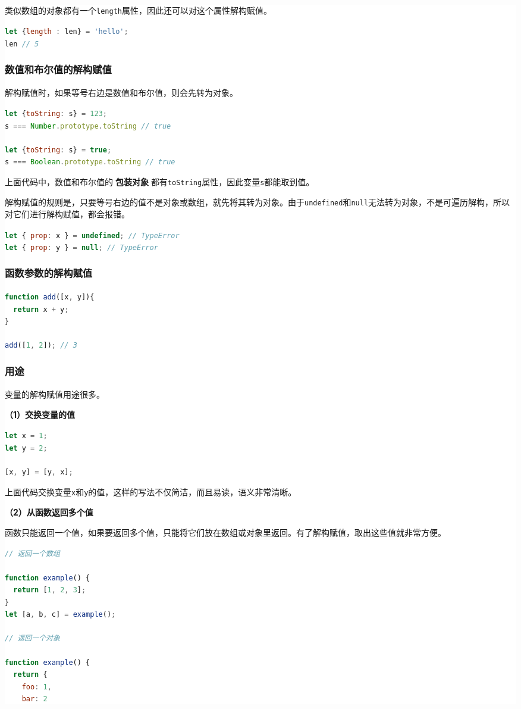 类似数组的对象都有一个`length`属性，因此还可以对这个属性解构赋值。

```javascript
let {length : len} = 'hello';
len // 5
```

### 数值和布尔值的解构赋值

解构赋值时，如果等号右边是数值和布尔值，则会先转为对象。

```javascript
let {toString: s} = 123;
s === Number.prototype.toString // true

let {toString: s} = true;
s === Boolean.prototype.toString // true
```

上面代码中，数值和布尔值的 **包装对象** 都有`toString`属性，因此变量`s`都能取到值。

解构赋值的规则是，只要等号右边的值不是对象或数组，就先将其转为对象。由于`undefined`和`null`无法转为对象，不是可遍历解构，所以对它们进行解构赋值，都会报错。

```javascript
let { prop: x } = undefined; // TypeError
let { prop: y } = null; // TypeError
```

### 函数参数的解构赋值

```javascript
function add([x, y]){
  return x + y;
}

add([1, 2]); // 3
```

### 用途

变量的解构赋值用途很多。

**（1）交换变量的值**

```javascript
let x = 1;
let y = 2;

[x, y] = [y, x];
```

上面代码交换变量`x`和`y`的值，这样的写法不仅简洁，而且易读，语义非常清晰。

**（2）从函数返回多个值**

函数只能返回一个值，如果要返回多个值，只能将它们放在数组或对象里返回。有了解构赋值，取出这些值就非常方便。

```javascript
// 返回一个数组

function example() {
  return [1, 2, 3];
}
let [a, b, c] = example();

// 返回一个对象

function example() {
  return {
    foo: 1,
    bar: 2
```